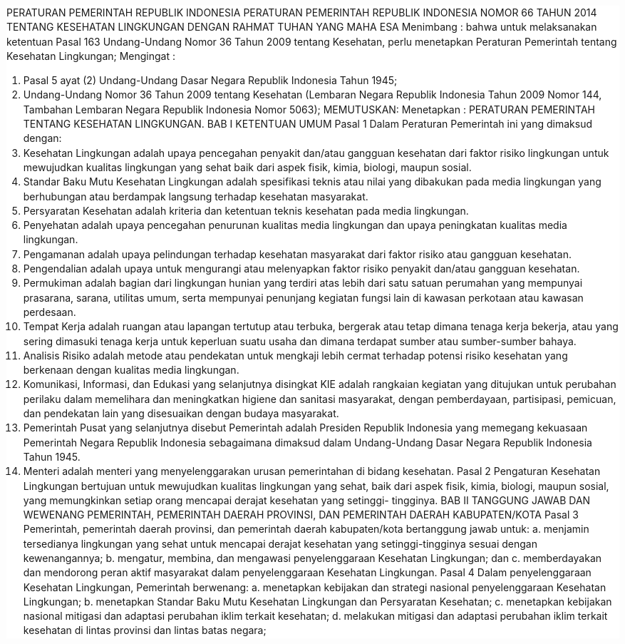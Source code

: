  PERATURAN PEMERINTAH REPUBLIK INDONESIA PERATURAN PEMERINTAH REPUBLIK INDONESIA NOMOR 66 TAHUN 2014 TENTANG KESEHATAN LINGKUNGAN
DENGAN RAHMAT TUHAN YANG MAHA ESA
Menimbang :
 bahwa untuk melaksanakan ketentuan Pasal 163 Undang-Undang Nomor 36 Tahun 2009 tentang Kesehatan, perlu menetapkan Peraturan Pemerintah tentang Kesehatan Lingkungan;
Mengingat :

1. Pasal 5 ayat (2) Undang-Undang Dasar Negara Republik Indonesia Tahun 1945;
2. Undang-Undang Nomor 36 Tahun 2009 tentang Kesehatan (Lembaran Negara Republik Indonesia Tahun 2009 Nomor 144, Tambahan Lembaran Negara Republik Indonesia Nomor 5063);
MEMUTUSKAN:
 Menetapkan : PERATURAN PEMERINTAH TENTANG KESEHATAN LINGKUNGAN.
BAB I KETENTUAN UMUM
Pasal 1
Dalam Peraturan Pemerintah ini yang dimaksud dengan:
1. Kesehatan Lingkungan adalah upaya pencegahan penyakit dan/atau gangguan kesehatan dari faktor risiko lingkungan untuk mewujudkan kualitas lingkungan yang sehat baik dari aspek fisik, kimia, biologi, maupun sosial.
2. Standar Baku Mutu Kesehatan Lingkungan adalah spesifikasi teknis atau nilai yang dibakukan pada media lingkungan yang berhubungan atau berdampak langsung terhadap kesehatan masyarakat.
3. Persyaratan Kesehatan adalah kriteria dan ketentuan teknis kesehatan pada media lingkungan.
4. Penyehatan adalah upaya pencegahan penurunan kualitas media lingkungan dan upaya peningkatan kualitas media lingkungan.
5. Pengamanan adalah upaya pelindungan terhadap kesehatan masyarakat dari faktor risiko atau gangguan kesehatan.
6. Pengendalian adalah upaya untuk mengurangi atau melenyapkan faktor risiko penyakit dan/atau gangguan kesehatan.
7. Permukiman adalah bagian dari lingkungan hunian yang terdiri atas lebih dari satu satuan perumahan yang mempunyai prasarana, sarana, utilitas umum, serta mempunyai penunjang kegiatan fungsi lain di kawasan perkotaan atau kawasan perdesaan.
8. Tempat Kerja adalah ruangan atau lapangan tertutup atau terbuka, bergerak atau tetap dimana tenaga kerja bekerja, atau yang sering dimasuki tenaga kerja untuk keperluan suatu usaha dan dimana terdapat sumber atau sumber-sumber bahaya.
9. Analisis Risiko adalah metode atau pendekatan untuk mengkaji lebih cermat terhadap potensi risiko kesehatan yang berkenaan dengan kualitas media lingkungan.
10. Komunikasi, Informasi, dan Edukasi yang selanjutnya disingkat KIE adalah rangkaian kegiatan yang ditujukan untuk perubahan perilaku dalam memelihara dan meningkatkan higiene dan sanitasi masyarakat, dengan pemberdayaan, partisipasi, pemicuan, dan pendekatan lain yang disesuaikan dengan budaya masyarakat.
11. Pemerintah Pusat yang selanjutnya disebut Pemerintah adalah Presiden Republik Indonesia yang memegang kekuasaan Pemerintah Negara Republik Indonesia sebagaimana dimaksud dalam Undang-Undang Dasar Negara Republik Indonesia Tahun 1945.
12. Menteri adalah menteri yang menyelenggarakan urusan pemerintahan di bidang kesehatan.
Pasal 2
Pengaturan Kesehatan Lingkungan bertujuan untuk mewujudkan kualitas lingkungan yang sehat, baik dari aspek fisik, kimia, biologi, maupun sosial, yang memungkinkan setiap orang mencapai derajat kesehatan yang setinggi- tingginya.
BAB II TANGGUNG JAWAB DAN WEWENANG PEMERINTAH, PEMERINTAH DAERAH PROVINSI, DAN PEMERINTAH DAERAH KABUPATEN/KOTA
Pasal 3
Pemerintah, pemerintah daerah provinsi, dan pemerintah daerah kabupaten/kota bertanggung jawab untuk:
a. menjamin tersedianya lingkungan yang sehat untuk mencapai derajat kesehatan yang setinggi-tingginya sesuai dengan kewenangannya;
b. mengatur, membina, dan mengawasi penyelenggaraan Kesehatan Lingkungan; dan
c. memberdayakan dan mendorong peran aktif masyarakat dalam penyelenggaraan Kesehatan Lingkungan.
Pasal 4
Dalam penyelenggaraan Kesehatan Lingkungan, Pemerintah berwenang:
a. menetapkan kebijakan dan strategi nasional penyelenggaraan Kesehatan Lingkungan;
b. menetapkan Standar Baku Mutu Kesehatan Lingkungan dan Persyaratan Kesehatan;
c. menetapkan kebijakan nasional mitigasi dan adaptasi perubahan iklim terkait kesehatan;
d. melakukan mitigasi dan adaptasi perubahan iklim terkait kesehatan di lintas provinsi dan lintas batas negara;